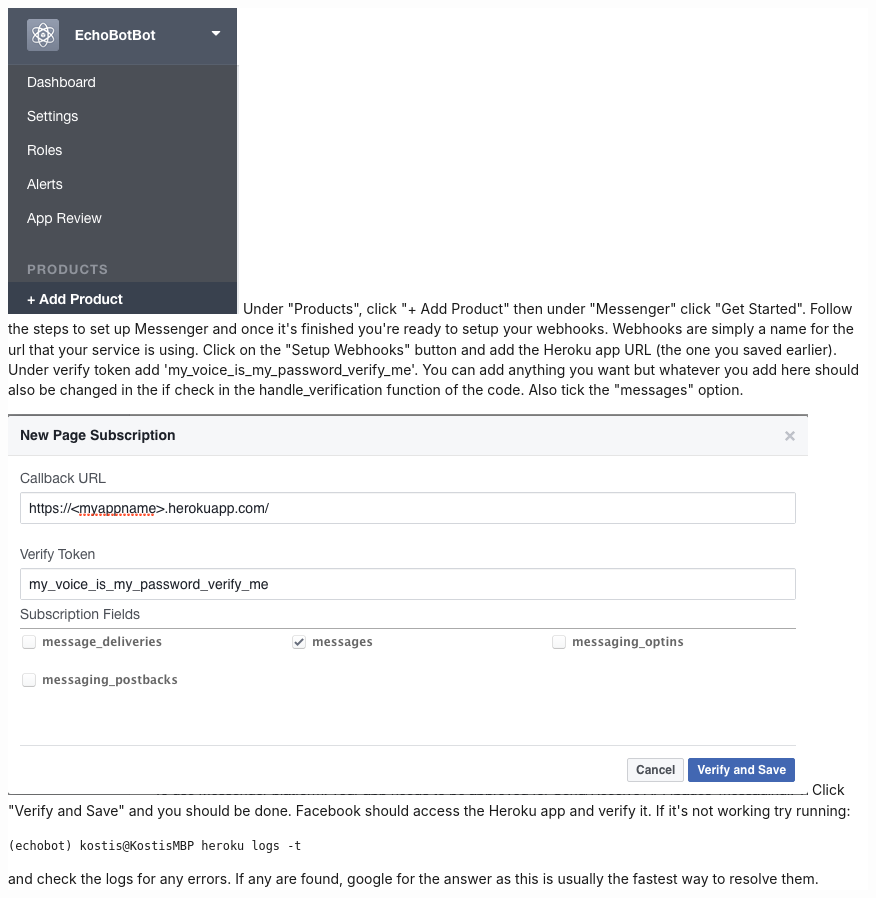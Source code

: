 ![Adding Messenger App](/images/facebook_app.png)
Under "Products", click "+ Add Product" then under "Messenger" click "Get Started". Follow the steps to set up Messenger and once it's finished you're ready to setup your webhooks. Webhooks are simply a name for the url that your service is using. Click on the "Setup Webhooks" button and add the Heroku app URL (the one you saved earlier). Under verify token add 'my_voice_is_my_password_verify_me'. You can add anything you want but whatever you add here should also be changed in the if check in the handle_verification function of the code. Also tick the "messages" option.

![webhooks](/images/webhooks.png)
Click "Verify and Save" and you should be done. Facebook should access the Heroku app and verify it. If it's not working try running:
```
(echobot) kostis@KostisMBP heroku logs -t
```
and check the logs for any errors. If any are found, google for the answer as this is usually the fastest way to resolve them.
